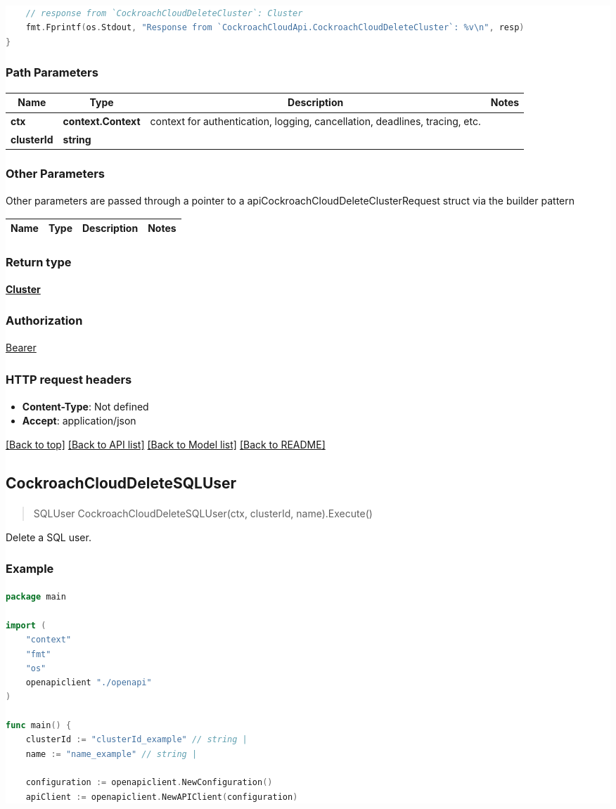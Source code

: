 ```go
    // response from `CockroachCloudDeleteCluster`: Cluster
    fmt.Fprintf(os.Stdout, "Response from `CockroachCloudApi.CockroachCloudDeleteCluster`: %v\n", resp)
}
```

### Path Parameters


Name | Type | Description  | Notes
------------- | ------------- | ------------- | -------------
**ctx** | **context.Context** | context for authentication, logging, cancellation, deadlines, tracing, etc.
**clusterId** | **string** |  | 

### Other Parameters

Other parameters are passed through a pointer to a apiCockroachCloudDeleteClusterRequest struct via the builder pattern


Name | Type | Description  | Notes
------------- | ------------- | ------------- | -------------


### Return type

[**Cluster**](Cluster.md)

### Authorization

[Bearer](../README.md#Bearer)

### HTTP request headers

- **Content-Type**: Not defined
- **Accept**: application/json

[[Back to top]](#) [[Back to API list]](../README.md#documentation-for-api-endpoints)
[[Back to Model list]](../README.md#documentation-for-models)
[[Back to README]](../README.md)


## CockroachCloudDeleteSQLUser

> SQLUser CockroachCloudDeleteSQLUser(ctx, clusterId, name).Execute()

Delete a SQL user.

### Example

```go
package main

import (
    "context"
    "fmt"
    "os"
    openapiclient "./openapi"
)

func main() {
    clusterId := "clusterId_example" // string | 
    name := "name_example" // string | 

    configuration := openapiclient.NewConfiguration()
    apiClient := openapiclient.NewAPIClient(configuration)
```